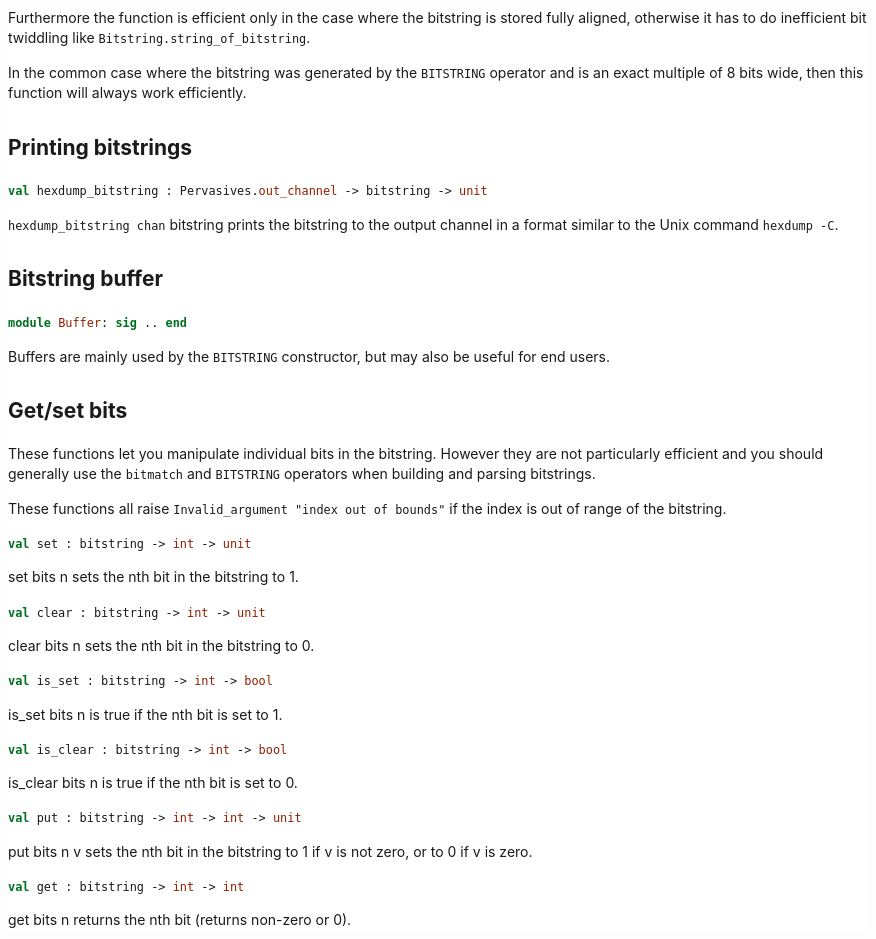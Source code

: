 Furthermore the function is efficient only in the case where the bitstring is
stored fully aligned, otherwise it has to do inefficient bit twiddling like
`Bitstring.string_of_bitstring`.

In the common case where the bitstring was generated by the `BITSTRING` operator
and is an exact multiple of 8 bits wide, then this function will always work
efficiently.

## Printing bitstrings

```ocaml
val hexdump_bitstring : Pervasives.out_channel -> bitstring -> unit
```

`hexdump_bitstring chan` bitstring prints the bitstring to the output channel in
a format similar to the Unix command `hexdump -C`.

## Bitstring buffer

```ocaml
module Buffer: sig .. end
```

Buffers are mainly used by the `BITSTRING` constructor, but may also be useful
for end users.

## Get/set bits

These functions let you manipulate individual bits in the bitstring. However
they are not particularly efficient and you should generally use the `bitmatch`
and `BITSTRING` operators when building and parsing bitstrings.

These functions all raise `Invalid_argument "index out of bounds"` if the index
is out of range of the bitstring.

```ocaml
val set : bitstring -> int -> unit
```

set bits n sets the nth bit in the bitstring to 1.

```ocaml
val clear : bitstring -> int -> unit
```

clear bits n sets the nth bit in the bitstring to 0.

```ocaml
val is_set : bitstring -> int -> bool
```

is_set bits n is true if the nth bit is set to 1.

```ocaml
val is_clear : bitstring -> int -> bool
```

is_clear bits n is true if the nth bit is set to 0.

```ocaml
val put : bitstring -> int -> int -> unit
```

put bits n v sets the nth bit in the bitstring to 1 if v is not zero, or to 0
if v is zero.

```ocaml
val get : bitstring -> int -> int
```

get bits n returns the nth bit (returns non-zero or 0).
